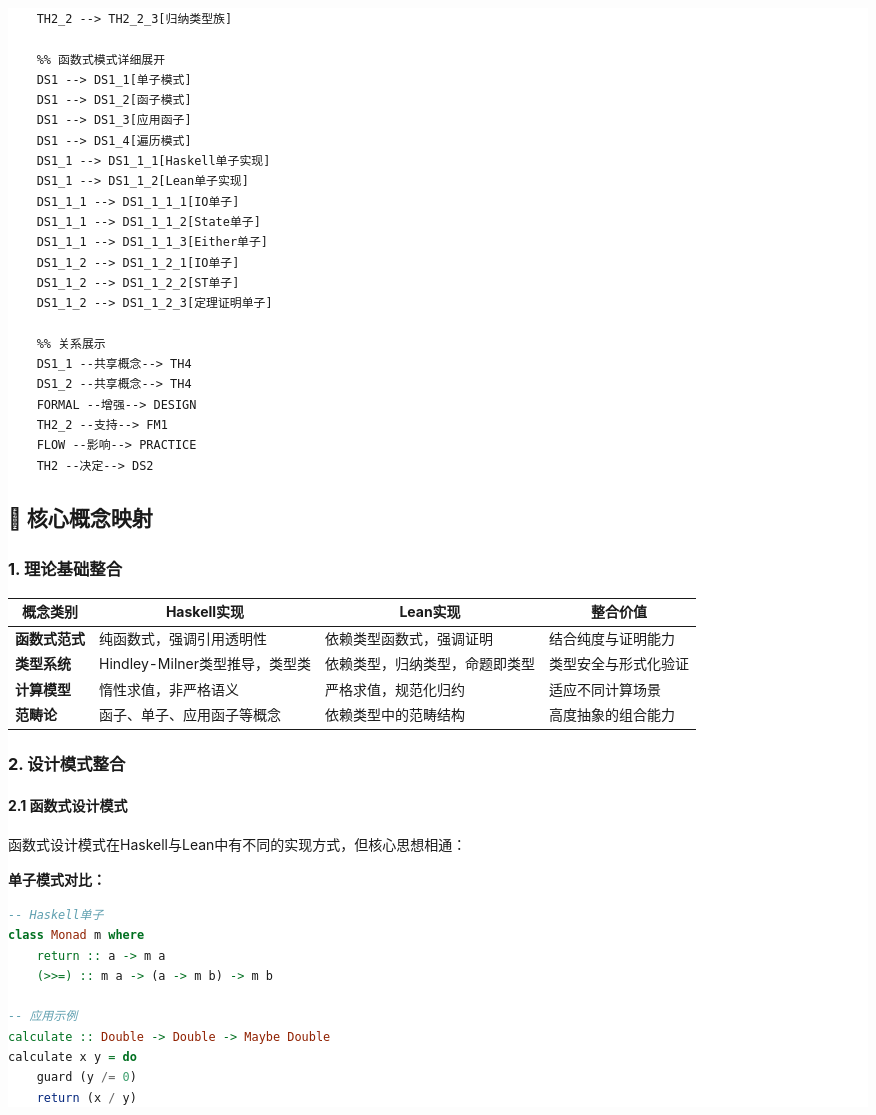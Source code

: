 ```mermaid
    TH2_2 --> TH2_2_3[归纳类型族]

    %% 函数式模式详细展开
    DS1 --> DS1_1[单子模式]
    DS1 --> DS1_2[函子模式]
    DS1 --> DS1_3[应用函子]
    DS1 --> DS1_4[遍历模式]
    DS1_1 --> DS1_1_1[Haskell单子实现]
    DS1_1 --> DS1_1_2[Lean单子实现]
    DS1_1_1 --> DS1_1_1_1[IO单子]
    DS1_1_1 --> DS1_1_1_2[State单子]
    DS1_1_1 --> DS1_1_1_3[Either单子]
    DS1_1_2 --> DS1_1_2_1[IO单子]
    DS1_1_2 --> DS1_1_2_2[ST单子]
    DS1_1_2 --> DS1_1_2_3[定理证明单子]

    %% 关系展示
    DS1_1 --共享概念--> TH4
    DS1_2 --共享概念--> TH4
    FORMAL --增强--> DESIGN
    TH2_2 --支持--> FM1
    FLOW --影响--> PRACTICE
    TH2 --决定--> DS2
```

## 🔄 核心概念映射

### 1. 理论基础整合

| 概念类别 | Haskell实现 | Lean实现 | 整合价值 |
|---------|------------|----------|---------|
| **函数式范式** | 纯函数式，强调引用透明性 | 依赖类型函数式，强调证明 | 结合纯度与证明能力 |
| **类型系统** | Hindley-Milner类型推导，类型类 | 依赖类型，归纳类型，命题即类型 | 类型安全与形式化验证 |
| **计算模型** | 惰性求值，非严格语义 | 严格求值，规范化归约 | 适应不同计算场景 |
| **范畴论** | 函子、单子、应用函子等概念 | 依赖类型中的范畴结构 | 高度抽象的组合能力 |

### 2. 设计模式整合

#### 2.1 函数式设计模式

函数式设计模式在Haskell与Lean中有不同的实现方式，但核心思想相通：

**单子模式对比：**

```haskell
-- Haskell单子
class Monad m where
    return :: a -> m a
    (>>=) :: m a -> (a -> m b) -> m b

-- 应用示例
calculate :: Double -> Double -> Maybe Double
calculate x y = do
    guard (y /= 0)
    return (x / y)
```
